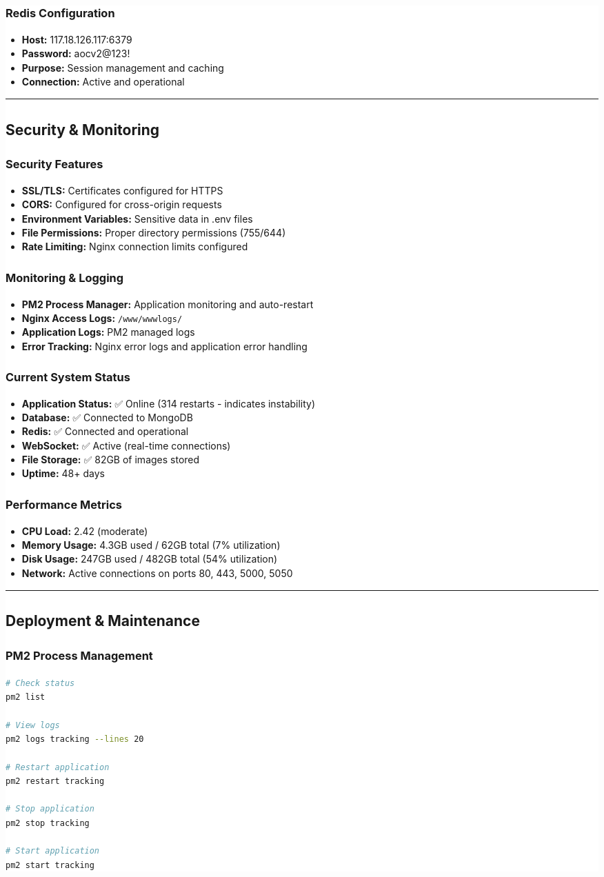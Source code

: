 ### Redis Configuration
- **Host:** 117.18.126.117:6379
- **Password:** aocv2@123!
- **Purpose:** Session management and caching
- **Connection:** Active and operational

---

## Security & Monitoring

### Security Features
- **SSL/TLS:** Certificates configured for HTTPS
- **CORS:** Configured for cross-origin requests
- **Environment Variables:** Sensitive data in .env files
- **File Permissions:** Proper directory permissions (755/644)
- **Rate Limiting:** Nginx connection limits configured

### Monitoring & Logging
- **PM2 Process Manager:** Application monitoring and auto-restart
- **Nginx Access Logs:** `/www/wwwlogs/`
- **Application Logs:** PM2 managed logs
- **Error Tracking:** Nginx error logs and application error handling

### Current System Status
- **Application Status:** ✅ Online (314 restarts - indicates instability)
- **Database:** ✅ Connected to MongoDB
- **Redis:** ✅ Connected and operational
- **WebSocket:** ✅ Active (real-time connections)
- **File Storage:** ✅ 82GB of images stored
- **Uptime:** 48+ days

### Performance Metrics
- **CPU Load:** 2.42 (moderate)
- **Memory Usage:** 4.3GB used / 62GB total (7% utilization)
- **Disk Usage:** 247GB used / 482GB total (54% utilization)
- **Network:** Active connections on ports 80, 443, 5000, 5050

---

## Deployment & Maintenance

### PM2 Process Management
```bash
# Check status
pm2 list

# View logs
pm2 logs tracking --lines 20

# Restart application
pm2 restart tracking

# Stop application
pm2 stop tracking

# Start application
pm2 start tracking
```
